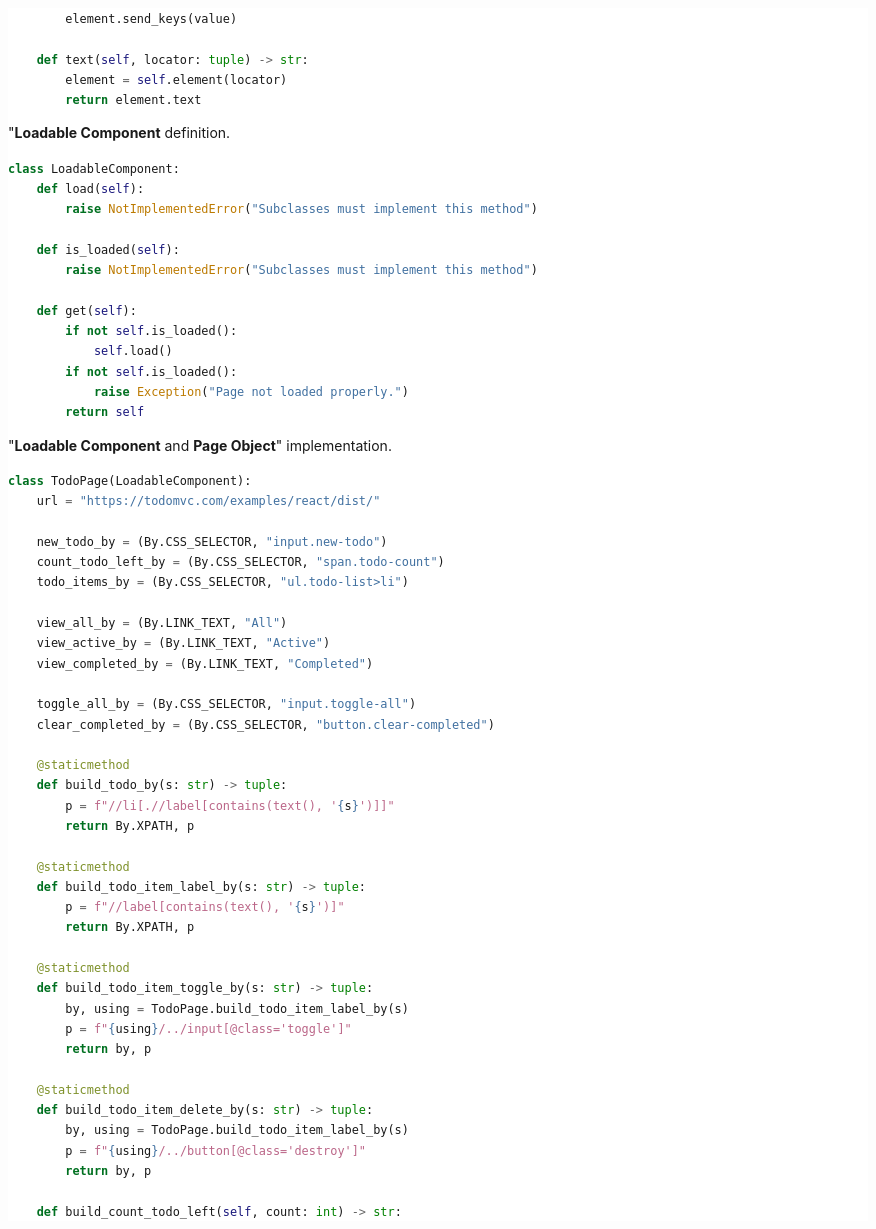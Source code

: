 ```python
        element.send_keys(value)

    def text(self, locator: tuple) -> str:
        element = self.element(locator)
        return element.text
```

"**Loadable Component** definition.

```python
class LoadableComponent:
    def load(self):
        raise NotImplementedError("Subclasses must implement this method")

    def is_loaded(self):
        raise NotImplementedError("Subclasses must implement this method")

    def get(self):
        if not self.is_loaded():
            self.load()
        if not self.is_loaded():
            raise Exception("Page not loaded properly.")
        return self
```

"**Loadable Component** and **Page Object**" implementation. 

```python
class TodoPage(LoadableComponent):
    url = "https://todomvc.com/examples/react/dist/"

    new_todo_by = (By.CSS_SELECTOR, "input.new-todo")
    count_todo_left_by = (By.CSS_SELECTOR, "span.todo-count")
    todo_items_by = (By.CSS_SELECTOR, "ul.todo-list>li")

    view_all_by = (By.LINK_TEXT, "All")
    view_active_by = (By.LINK_TEXT, "Active")
    view_completed_by = (By.LINK_TEXT, "Completed")

    toggle_all_by = (By.CSS_SELECTOR, "input.toggle-all")
    clear_completed_by = (By.CSS_SELECTOR, "button.clear-completed")

    @staticmethod
    def build_todo_by(s: str) -> tuple:
        p = f"//li[.//label[contains(text(), '{s}')]]"
        return By.XPATH, p

    @staticmethod
    def build_todo_item_label_by(s: str) -> tuple:
        p = f"//label[contains(text(), '{s}')]"
        return By.XPATH, p

    @staticmethod
    def build_todo_item_toggle_by(s: str) -> tuple:
        by, using = TodoPage.build_todo_item_label_by(s)
        p = f"{using}/../input[@class='toggle']"
        return by, p

    @staticmethod
    def build_todo_item_delete_by(s: str) -> tuple:
        by, using = TodoPage.build_todo_item_label_by(s)
        p = f"{using}/../button[@class='destroy']"
        return by, p

    def build_count_todo_left(self, count: int) -> str:
```